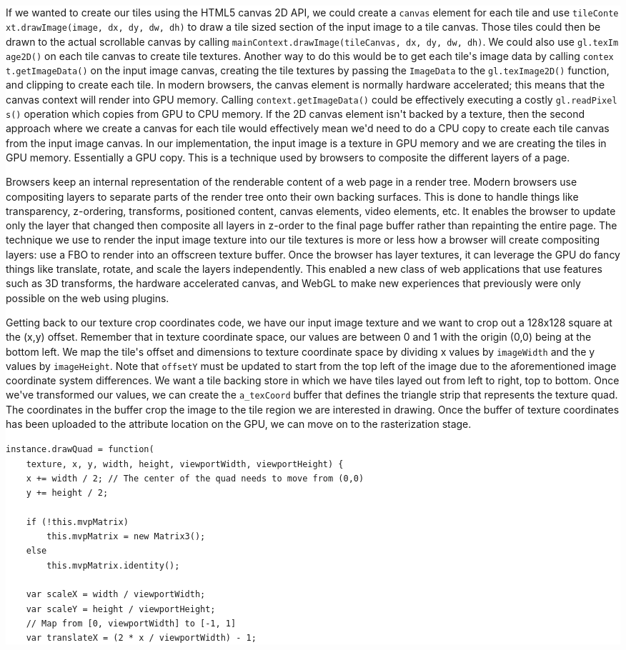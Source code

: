 If we wanted to create our tiles using the HTML5 canvas 2D API, we could create
a `canvas` element for each tile and use `tileContext.drawImage(image, dx, dy,
dw, dh)` to draw a tile sized section of the input image to a tile canvas.
Those tiles could then be drawn to the actual scrollable canvas by calling
`mainContext.drawImage(tileCanvas, dx, dy, dw, dh)`. We could also use
`gl.texImage2D()` on each tile canvas to create tile textures. Another way to
do this would be to get each tile's image data by calling
`context.getImageData()` on the input image canvas, creating the tile textures
by passing the `ImageData` to the `gl.texImage2D()` function, and clipping to
create each tile. In modern browsers, the canvas element is normally hardware
accelerated; this means that the canvas context will render into GPU memory.
Calling `context.getImageData()` could be effectively executing a costly
`gl.readPixels()` operation which copies from GPU to CPU memory. If the 2D
canvas element isn't backed by a texture, then the second approach where we
create a canvas for each tile would effectively mean we'd need to do a CPU copy
to create each tile canvas from the input image canvas. In our implementation,
the input image is a texture in GPU memory and we are creating the tiles in GPU
memory. Essentially a GPU copy. This is a technique used by browsers to
composite the different layers of a page.

Browsers keep an internal representation of the renderable content of a web
page in a render tree. Modern browsers use compositing layers to separate parts
of the render tree onto their own backing surfaces. This is done to handle
things like transparency, z-ordering, transforms, positioned content, canvas
elements, video elements, etc. It enables the browser to update only the layer
that changed then composite all layers in z-order to the final page buffer
rather than repainting the entire page. The technique we use to render the
input image texture into our tile textures is more or less how a browser will
create compositing layers: use a FBO to render into an offscreen texture
buffer. Once the browser has layer textures, it can leverage the GPU do fancy
things like translate, rotate, and scale the layers independently. This enabled
a new class of web applications that use features such as 3D transforms, the
hardware accelerated canvas, and WebGL to make new experiences that previously
were only possible on the web using plugins.

Getting back to our texture crop coordinates code, we have our input image
texture and we want to crop out a 128x128 square at the (x,y) offset. Remember
that in texture coordinate space, our values are between 0 and 1 with the
origin (0,0) being at the bottom left. We map the tile's offset and dimensions
to texture coordinate space by dividing x values by `imageWidth` and the y
values by `imageHeight`. Note that `offsetY` must be updated to start from the
top left of the image due to the aforementioned image coordinate system
differences. We want a tile backing store in which we have tiles layed out from
left to right, top to bottom. Once we've transformed our values, we can create
the `a_texCoord` buffer that defines the triangle strip that represents the
texture quad. The coordinates in the buffer crop the image to the tile region
we are interested in drawing. Once the buffer of texture coordinates has been
uploaded to the attribute location on the GPU, we can move on to the
rasterization stage.

```
instance.drawQuad = function(
    texture, x, y, width, height, viewportWidth, viewportHeight) {
    x += width / 2; // The center of the quad needs to move from (0,0)
    y += height / 2;

    if (!this.mvpMatrix)
        this.mvpMatrix = new Matrix3();
    else
        this.mvpMatrix.identity();

    var scaleX = width / viewportWidth;
    var scaleY = height / viewportHeight;
    // Map from [0, viewportWidth] to [-1, 1]
    var translateX = (2 * x / viewportWidth) - 1;
```